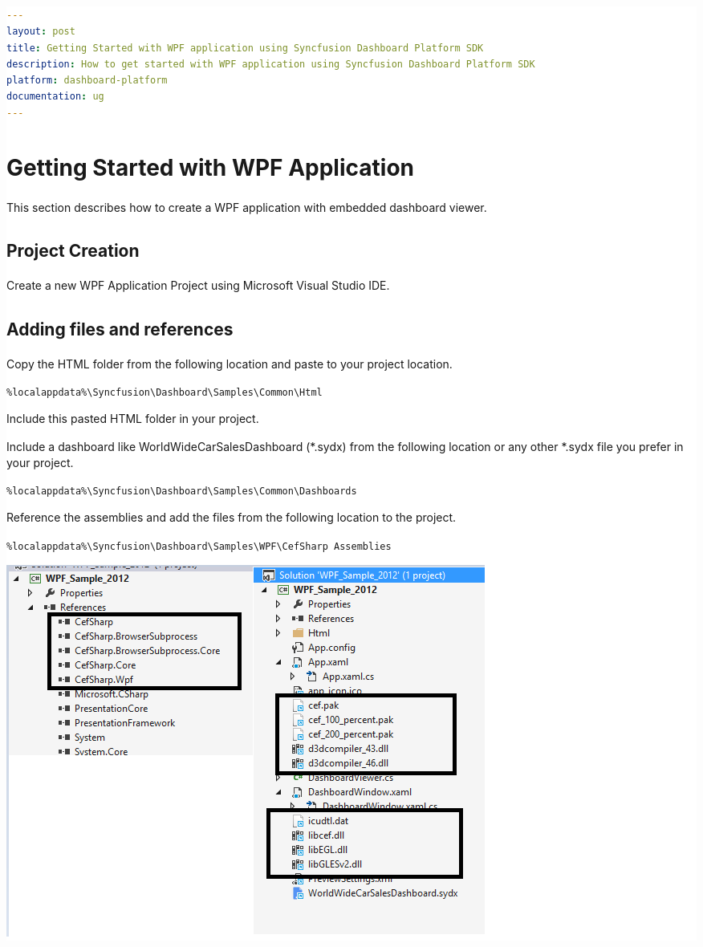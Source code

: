 ```yaml
---
layout: post
title: Getting Started with WPF application using Syncfusion Dashboard Platform SDK
description: How to get started with WPF application using Syncfusion Dashboard Platform SDK
platform: dashboard-platform
documentation: ug
---
```


# Getting Started with WPF Application

  This section describes how to create a WPF application with embedded dashboard viewer.

## Project Creation

   Create a new WPF Application Project using Microsoft Visual Studio IDE.
  
## Adding files and references

   Copy the HTML folder from the following location and paste to your project location.
  
   `%localappdata%\Syncfusion\Dashboard\Samples\Common\Html`
	 
   Include this pasted HTML folder in your project.
  
   Include a dashboard like WorldWideCarSalesDashboard (\*.sydx) from the following location or any other \*.sydx file you prefer in your project.
  
   `%localappdata%\Syncfusion\Dashboard\Samples\Common\Dashboards`
	 
   Reference the assemblies and add the files from the following location to the project.
  
   `%localappdata%\Syncfusion\Dashboard\Samples\WPF\CefSharp Assemblies`
	 
   ![](images/assembliesview.png)
	 
